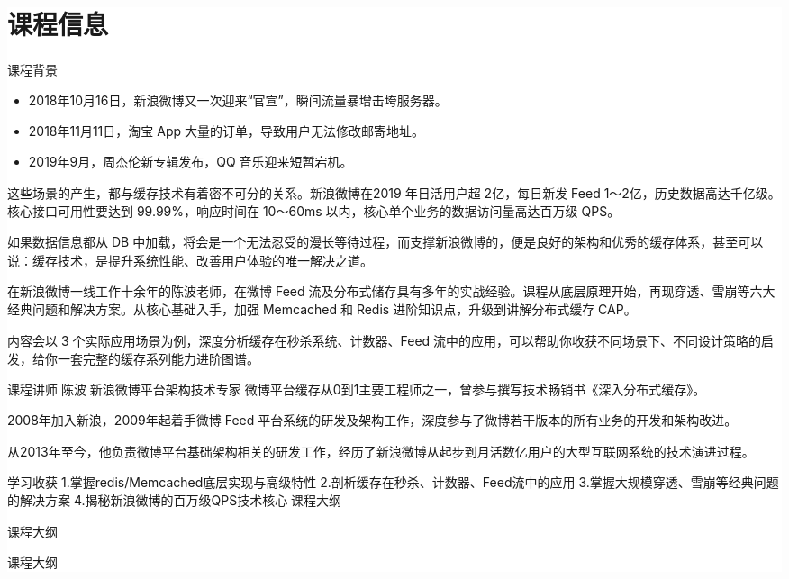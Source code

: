 # 课程信息



课程背景
- 2018年10月16日，新浪微博又一次迎来“官宣”，瞬间流量暴增击垮服务器。

- 2018年11月11日，淘宝 App 大量的订单，导致用户无法修改邮寄地址。

- 2019年9月，周杰伦新专辑发布，QQ 音乐迎来短暂宕机。

这些场景的产生，都与缓存技术有着密不可分的关系。新浪微博在2019 年日活用户超 2亿，每日新发 Feed 1～2亿，历史数据高达千亿级。核心接口可用性要达到 99.99%，响应时间在 10～60ms 以内，核心单个业务的数据访问量高达百万级 QPS。



如果数据信息都从 DB 中加载，将会是一个无法忍受的漫长等待过程，而支撑新浪微博的，便是良好的架构和优秀的缓存体系，甚至可以说：缓存技术，是提升系统性能、改善用户体验的唯一解决之道。



在新浪微博一线工作十余年的陈波老师，在微博 Feed 流及分布式储存具有多年的实战经验。课程从底层原理开始，再现穿透、雪崩等六大经典问题和解决方案。从核心基础入手，加强 Memcached 和 Redis 进阶知识点，升级到讲解分布式缓存 CAP。



内容会以 3 个实际应用场景为例，深度分析缓存在秒杀系统、计数器、Feed 流中的应用，可以帮助你收获不同场景下、不同设计策略的启发，给你一套完整的缓存系列能力进阶图谱。



课程讲师
陈波
新浪微博平台架构技术专家
微博平台缓存从0到1主要工程师之一，曾参与撰写技术畅销书《深入分布式缓存》。

 2008年加入新浪，2009年起着手微博 Feed 平台系统的研发及架构工作，深度参与了微博若干版本的所有业务的开发和架构改进。

从2013年至今，他负责微博平台基础架构相关的研发工作，经历了新浪微博从起步到月活数亿用户的大型互联网系统的技术演进过程。

学习收获
1.掌握redis/Memcached底层实现与高级特性
2.剖析缓存在秒杀、计数器、Feed流中的应用
3.掌握大规模穿透、雪崩等经典问题的解决方案
4.揭秘新浪微博的百万级QPS技术核心
课程大纲

课程大纲

课程大纲
